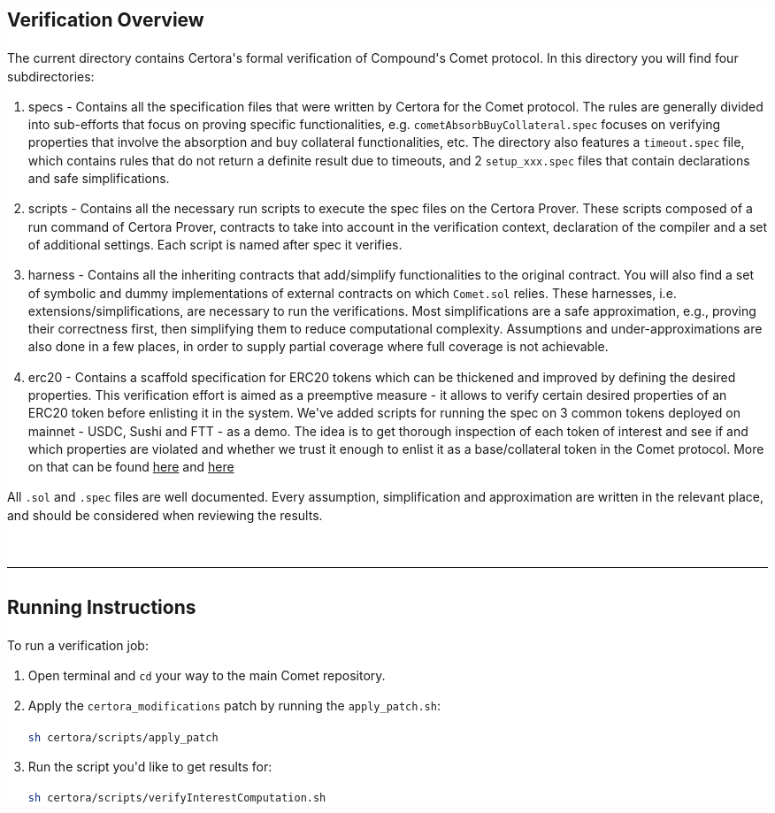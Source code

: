## Verification Overview
The current directory contains Certora's formal verification of Compound's Comet protocol.
In this directory you will find four subdirectories:

1. specs - Contains all the specification files that were written by Certora for the Comet protocol. The rules are generally divided into sub-efforts that focus on proving specific functionalities, e.g. `cometAbsorbBuyCollateral.spec` focuses on verifying properties that involve the absorption and buy collateral functionalities, etc.
The directory also features a `timeout.spec` file, which contains rules that do not return a definite result due to timeouts, and 2 `setup_xxx.spec` files that contain declarations and safe simplifications.

2. scripts - Contains all the necessary run scripts to execute the spec files on the Certora Prover. These scripts composed of a run command of Certora Prover, contracts to take into account in the verification context, declaration of the compiler and a set of additional settings. Each script is named after spec it verifies.

3. harness - Contains all the inheriting contracts that add/simplify functionalities to the original contract. You will also find a set of symbolic and dummy implementations of external contracts on which `Comet.sol` relies.
These harnesses, i.e. extensions/simplifications, are necessary to run the verifications. Most simplifications are a safe approximation, e.g., proving their correctness first, then simplifying them to reduce computational complexity. Assumptions and under-approximations are also done in a few places, in order to supply partial coverage where full coverage is not achievable.

4. erc20 - Contains a scaffold specification for ERC20 tokens which can be thickened and improved by defining the desired properties. This verification effort is aimed as a preemptive measure - it allows to verify certain desired properties of an ERC20 token before enlisting it in the system.
We've added scripts for running the spec on 3 common tokens deployed on mainnet - USDC, Sushi and FTT - as a demo.
The idea is to get thorough inspection of each token of interest and see if and which properties are violated and whether we trust it enough to enlist it as a base/collateral token in the Comet protocol. More on that can be found [here](erc20/Readme.md) and [here](#FormalPropertiesForERC20)

All `.sol` and `.spec` files are well documented. Every assumption, simplification and approximation are written in the relevant place, and should be considered when reviewing the results.

</br>

---

## Running Instructions
To run a verification job:

1. Open terminal and `cd` your way to the main Comet repository.

2. Apply the `certora_modifications` patch by running the `apply_patch.sh`:
    ```sh
    sh certora/scripts/apply_patch
    ```

3. Run the script you'd like to get results for:
    ```sh
    sh certora/scripts/verifyInterestComputation.sh
    ```
